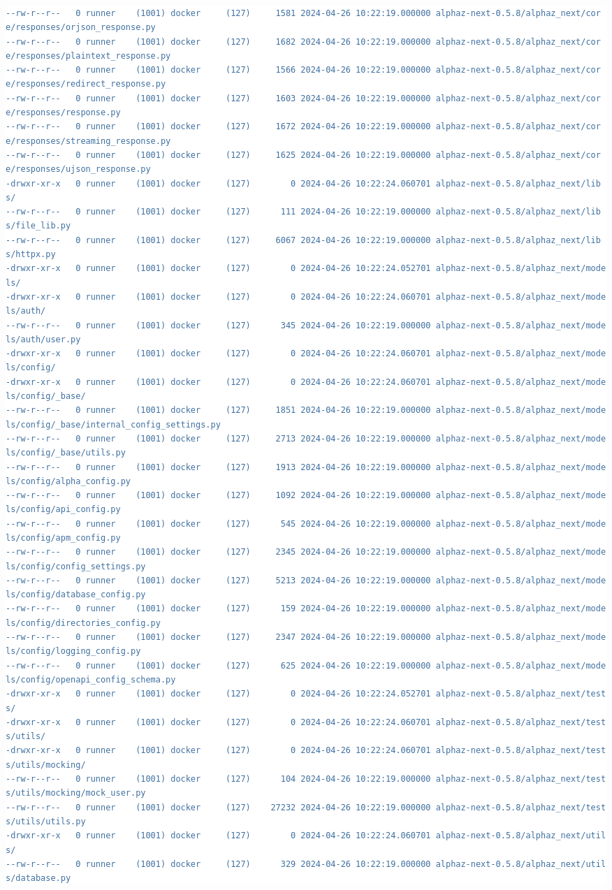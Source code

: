 ```diff
--rw-r--r--   0 runner    (1001) docker     (127)     1581 2024-04-26 10:22:19.000000 alphaz-next-0.5.8/alphaz_next/core/responses/orjson_response.py
--rw-r--r--   0 runner    (1001) docker     (127)     1682 2024-04-26 10:22:19.000000 alphaz-next-0.5.8/alphaz_next/core/responses/plaintext_response.py
--rw-r--r--   0 runner    (1001) docker     (127)     1566 2024-04-26 10:22:19.000000 alphaz-next-0.5.8/alphaz_next/core/responses/redirect_response.py
--rw-r--r--   0 runner    (1001) docker     (127)     1603 2024-04-26 10:22:19.000000 alphaz-next-0.5.8/alphaz_next/core/responses/response.py
--rw-r--r--   0 runner    (1001) docker     (127)     1672 2024-04-26 10:22:19.000000 alphaz-next-0.5.8/alphaz_next/core/responses/streaming_response.py
--rw-r--r--   0 runner    (1001) docker     (127)     1625 2024-04-26 10:22:19.000000 alphaz-next-0.5.8/alphaz_next/core/responses/ujson_response.py
-drwxr-xr-x   0 runner    (1001) docker     (127)        0 2024-04-26 10:22:24.060701 alphaz-next-0.5.8/alphaz_next/libs/
--rw-r--r--   0 runner    (1001) docker     (127)      111 2024-04-26 10:22:19.000000 alphaz-next-0.5.8/alphaz_next/libs/file_lib.py
--rw-r--r--   0 runner    (1001) docker     (127)     6067 2024-04-26 10:22:19.000000 alphaz-next-0.5.8/alphaz_next/libs/httpx.py
-drwxr-xr-x   0 runner    (1001) docker     (127)        0 2024-04-26 10:22:24.052701 alphaz-next-0.5.8/alphaz_next/models/
-drwxr-xr-x   0 runner    (1001) docker     (127)        0 2024-04-26 10:22:24.060701 alphaz-next-0.5.8/alphaz_next/models/auth/
--rw-r--r--   0 runner    (1001) docker     (127)      345 2024-04-26 10:22:19.000000 alphaz-next-0.5.8/alphaz_next/models/auth/user.py
-drwxr-xr-x   0 runner    (1001) docker     (127)        0 2024-04-26 10:22:24.060701 alphaz-next-0.5.8/alphaz_next/models/config/
-drwxr-xr-x   0 runner    (1001) docker     (127)        0 2024-04-26 10:22:24.060701 alphaz-next-0.5.8/alphaz_next/models/config/_base/
--rw-r--r--   0 runner    (1001) docker     (127)     1851 2024-04-26 10:22:19.000000 alphaz-next-0.5.8/alphaz_next/models/config/_base/internal_config_settings.py
--rw-r--r--   0 runner    (1001) docker     (127)     2713 2024-04-26 10:22:19.000000 alphaz-next-0.5.8/alphaz_next/models/config/_base/utils.py
--rw-r--r--   0 runner    (1001) docker     (127)     1913 2024-04-26 10:22:19.000000 alphaz-next-0.5.8/alphaz_next/models/config/alpha_config.py
--rw-r--r--   0 runner    (1001) docker     (127)     1092 2024-04-26 10:22:19.000000 alphaz-next-0.5.8/alphaz_next/models/config/api_config.py
--rw-r--r--   0 runner    (1001) docker     (127)      545 2024-04-26 10:22:19.000000 alphaz-next-0.5.8/alphaz_next/models/config/apm_config.py
--rw-r--r--   0 runner    (1001) docker     (127)     2345 2024-04-26 10:22:19.000000 alphaz-next-0.5.8/alphaz_next/models/config/config_settings.py
--rw-r--r--   0 runner    (1001) docker     (127)     5213 2024-04-26 10:22:19.000000 alphaz-next-0.5.8/alphaz_next/models/config/database_config.py
--rw-r--r--   0 runner    (1001) docker     (127)      159 2024-04-26 10:22:19.000000 alphaz-next-0.5.8/alphaz_next/models/config/directories_config.py
--rw-r--r--   0 runner    (1001) docker     (127)     2347 2024-04-26 10:22:19.000000 alphaz-next-0.5.8/alphaz_next/models/config/logging_config.py
--rw-r--r--   0 runner    (1001) docker     (127)      625 2024-04-26 10:22:19.000000 alphaz-next-0.5.8/alphaz_next/models/config/openapi_config_schema.py
-drwxr-xr-x   0 runner    (1001) docker     (127)        0 2024-04-26 10:22:24.052701 alphaz-next-0.5.8/alphaz_next/tests/
-drwxr-xr-x   0 runner    (1001) docker     (127)        0 2024-04-26 10:22:24.060701 alphaz-next-0.5.8/alphaz_next/tests/utils/
-drwxr-xr-x   0 runner    (1001) docker     (127)        0 2024-04-26 10:22:24.060701 alphaz-next-0.5.8/alphaz_next/tests/utils/mocking/
--rw-r--r--   0 runner    (1001) docker     (127)      104 2024-04-26 10:22:19.000000 alphaz-next-0.5.8/alphaz_next/tests/utils/mocking/mock_user.py
--rw-r--r--   0 runner    (1001) docker     (127)    27232 2024-04-26 10:22:19.000000 alphaz-next-0.5.8/alphaz_next/tests/utils/utils.py
-drwxr-xr-x   0 runner    (1001) docker     (127)        0 2024-04-26 10:22:24.060701 alphaz-next-0.5.8/alphaz_next/utils/
--rw-r--r--   0 runner    (1001) docker     (127)      329 2024-04-26 10:22:19.000000 alphaz-next-0.5.8/alphaz_next/utils/database.py
```